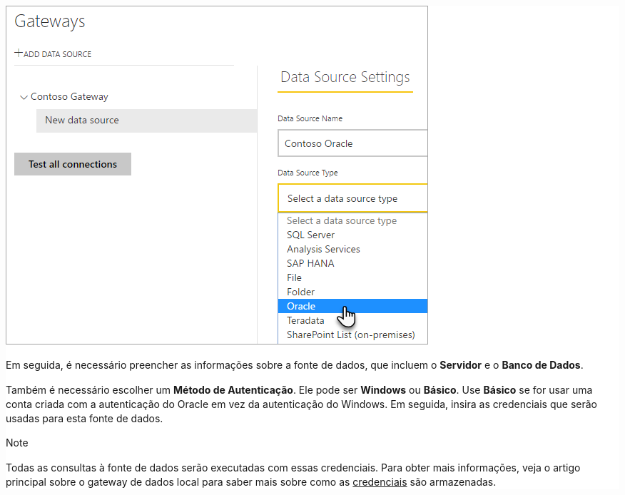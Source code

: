 ![](media/service-gateway-onprem-manage-oracle/data-source-oracle.png)

Em seguida, é necessário preencher as informações sobre a fonte de dados, que incluem o **Servidor** e o **Banco de Dados**.  

Também é necessário escolher um **Método de Autenticação**.  Ele pode ser **Windows** ou **Básico**.  Use **Básico** se for usar uma conta criada com a autenticação do Oracle em vez da autenticação do Windows. Em seguida, insira as credenciais que serão usadas para esta fonte de dados.

> [!NOTE]
> Todas as consultas à fonte de dados serão executadas com essas credenciais. Para obter mais informações, veja o artigo principal sobre o gateway de dados local para saber mais sobre como as [credenciais](service-gateway-onprem.md#credentials) são armazenadas.
> 
> 
